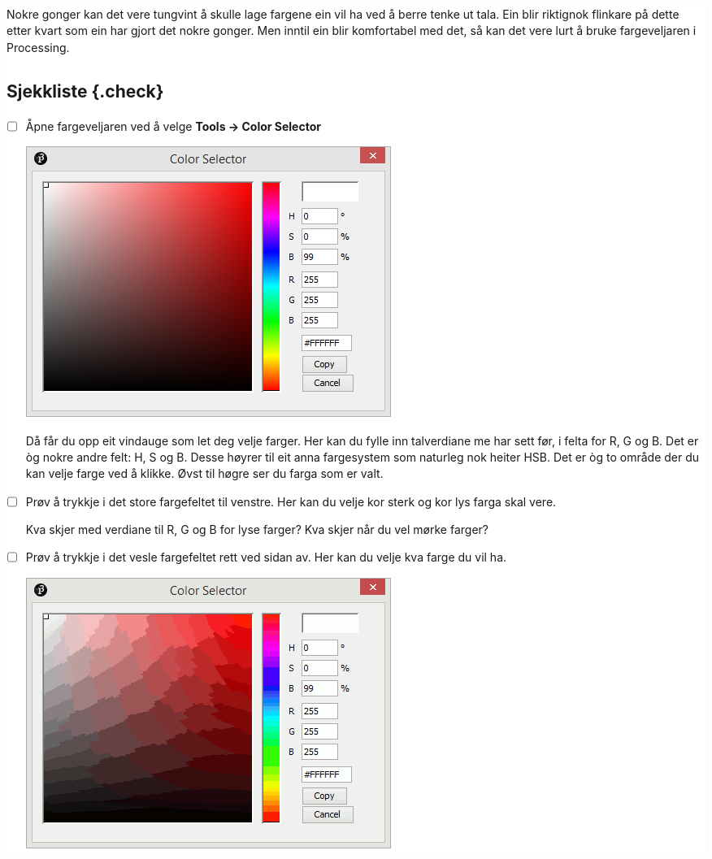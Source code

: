 Nokre gonger kan det vere tungvint å skulle lage fargene ein vil ha ved å berre
tenke ut tala. Ein blir riktignok flinkare på dette etter kvart som ein har
gjort det nokre gonger. Men inntil ein blir komfortabel med det, så kan det vere
lurt å bruke fargeveljaren i Processing.

## Sjekkliste {.check}

- [ ] Åpne fargeveljaren ved å velge **Tools → Color Selector**

  ![Fargeveljaren slik den er når den blir opna.](Fargevelger.png)

  Då får du opp eit vindauge som let deg velje farger. Her kan du fylle inn
  talverdiane me har sett før, i felta for R, G og B. Det er òg nokre andre
  felt: H, S og B. Desse høyrer til eit anna fargesystem som naturleg nok heiter
  HSB. Det er òg to område der du kan velje farge ved å klikke. Øvst til høgre
  ser du farga som er valt.

- [ ] Prøv å trykkje i det store fargefeltet til venstre. Her kan du velje kor
  sterk og kor lys farga skal vere.

  Kva skjer med verdiane til R, G og B for lyse farger? Kva skjer når du vel
  mørke farger?

- [ ] Prøv å trykkje i det vesle fargefeltet rett ved sidan av. Her kan du velje
  kva farge du vil ha.

  ![Ein animasjon som viser at farga endrast i fargeveljaren.](Fargevelger.gif)
